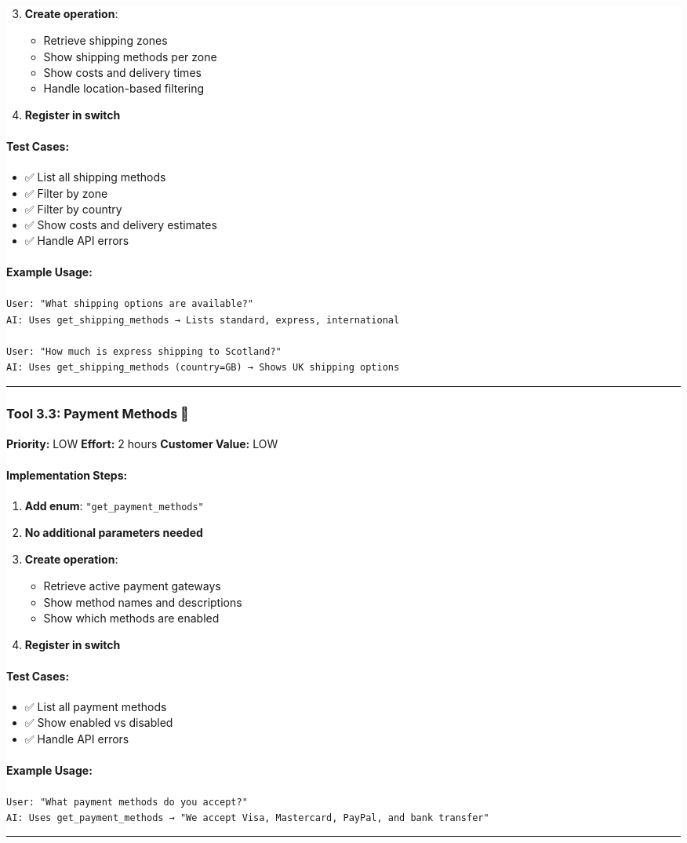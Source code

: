3. **Create operation**:
   - Retrieve shipping zones
   - Show shipping methods per zone
   - Show costs and delivery times
   - Handle location-based filtering

4. **Register in switch**

#### Test Cases:
- ✅ List all shipping methods
- ✅ Filter by zone
- ✅ Filter by country
- ✅ Show costs and delivery estimates
- ✅ Handle API errors

#### Example Usage:
```
User: "What shipping options are available?"
AI: Uses get_shipping_methods → Lists standard, express, international

User: "How much is express shipping to Scotland?"
AI: Uses get_shipping_methods (country=GB) → Shows UK shipping options
```

---

### Tool 3.3: Payment Methods 🌟
**Priority:** LOW
**Effort:** 2 hours
**Customer Value:** LOW

#### Implementation Steps:
1. **Add enum**: `"get_payment_methods"`

2. **No additional parameters needed**

3. **Create operation**:
   - Retrieve active payment gateways
   - Show method names and descriptions
   - Show which methods are enabled

4. **Register in switch**

#### Test Cases:
- ✅ List all payment methods
- ✅ Show enabled vs disabled
- ✅ Handle API errors

#### Example Usage:
```
User: "What payment methods do you accept?"
AI: Uses get_payment_methods → "We accept Visa, Mastercard, PayPal, and bank transfer"
```

---